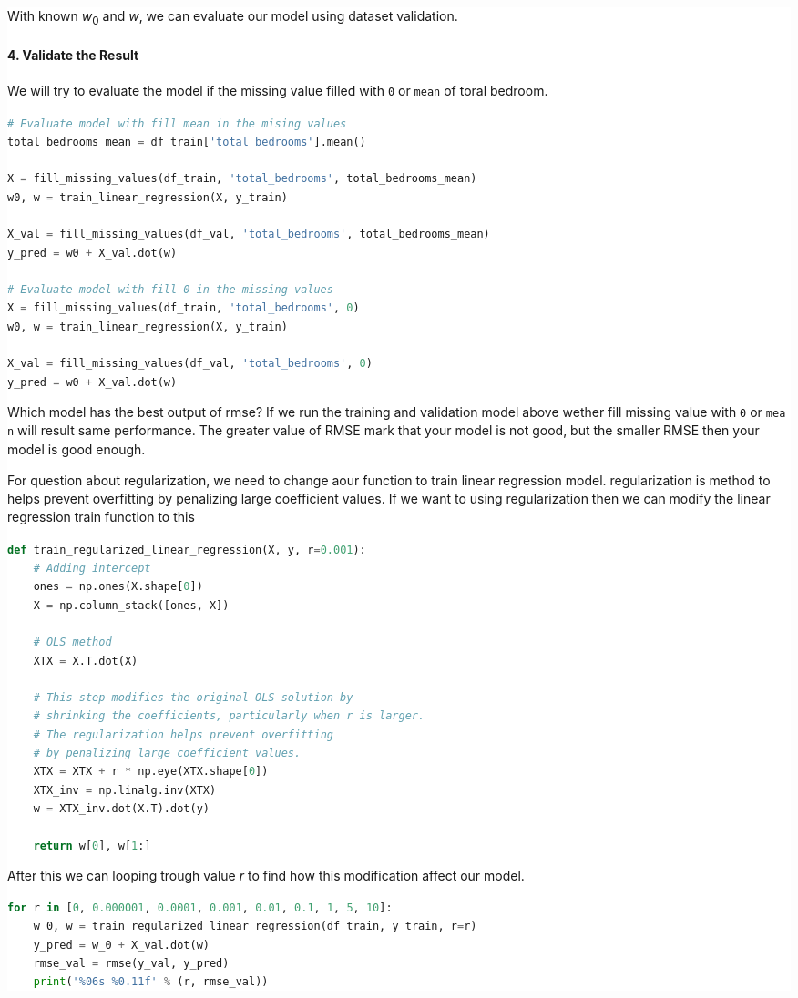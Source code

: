 With known $w_0$ and $w$, we can evaluate our model using dataset validation.

#### 4. Validate the Result
We will try to evaluate the model if the missing value filled with `0` or `mean` of toral bedroom.
```python
# Evaluate model with fill mean in the mising values
total_bedrooms_mean = df_train['total_bedrooms'].mean()

X = fill_missing_values(df_train, 'total_bedrooms', total_bedrooms_mean)
w0, w = train_linear_regression(X, y_train)

X_val = fill_missing_values(df_val, 'total_bedrooms', total_bedrooms_mean)
y_pred = w0 + X_val.dot(w)

# Evaluate model with fill 0 in the missing values
X = fill_missing_values(df_train, 'total_bedrooms', 0)
w0, w = train_linear_regression(X, y_train)

X_val = fill_missing_values(df_val, 'total_bedrooms', 0)
y_pred = w0 + X_val.dot(w)
```

Which model has the best output of rmse?
If we run the training and validation model above wether fill missing value with `0` or `mean` will result same performance. The greater value of RMSE mark that your model is not good, but the smaller RMSE then your model is good enough.

For question about regularization, we need to change aour function to train linear regression model. regularization is method to helps prevent overfitting by penalizing large coefficient values. If we want to using regularization then we can modify the linear regression train function to this
```python
def train_regularized_linear_regression(X, y, r=0.001):
    # Adding intercept
    ones = np.ones(X.shape[0])
    X = np.column_stack([ones, X])
    
    # OLS method
    XTX = X.T.dot(X)

    # This step modifies the original OLS solution by 
    # shrinking the coefficients, particularly when r is larger. 
    # The regularization helps prevent overfitting 
    # by penalizing large coefficient values.
    XTX = XTX + r * np.eye(XTX.shape[0])
    XTX_inv = np.linalg.inv(XTX)
    w = XTX_inv.dot(X.T).dot(y)
    
    return w[0], w[1:]
```

After this we can looping trough value $r$ to find how this modification affect our model.
```python
for r in [0, 0.000001, 0.0001, 0.001, 0.01, 0.1, 1, 5, 10]:
    w_0, w = train_regularized_linear_regression(df_train, y_train, r=r)
    y_pred = w_0 + X_val.dot(w)
    rmse_val = rmse(y_val, y_pred)
    print('%06s %0.11f' % (r, rmse_val))
```
